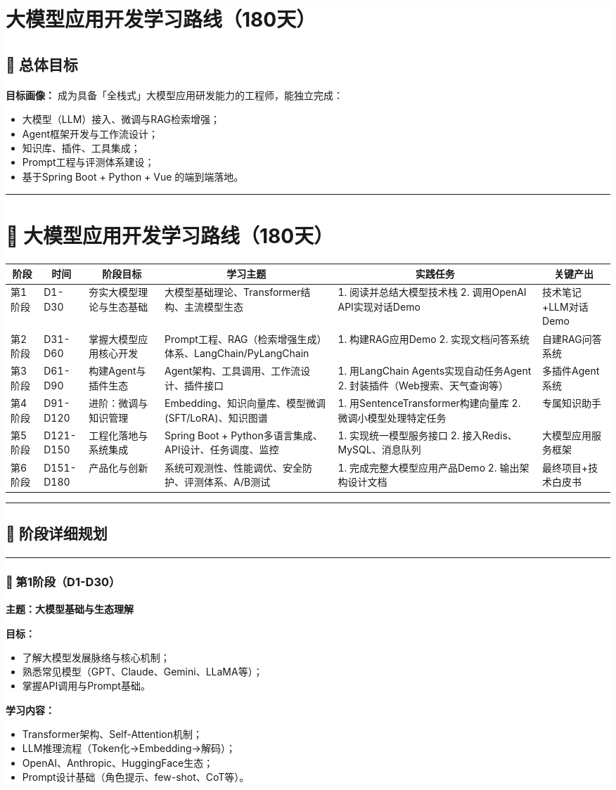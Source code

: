 # 大模型应用开发学习路线（180天）

## 🧭 总体目标

**目标画像：**
成为具备「全栈式」大模型应用研发能力的工程师，能独立完成：

* 大模型（LLM）接入、微调与RAG检索增强；
* Agent框架开发与工作流设计；
* 知识库、插件、工具集成；
* Prompt工程与评测体系建设；
* 基于Spring Boot + Python + Vue 的端到端落地。

---

# 🧩 大模型应用开发学习路线（180天）

| 阶段   | 时间        | 阶段目标         | 学习主题                                         | 实践任务                                                  | 关键产出           |
|------|-----------|--------------|----------------------------------------------|-------------------------------------------------------|----------------|
| 第1阶段 | D1-D30    | 夯实大模型理论与生态基础 | 大模型基础理论、Transformer结构、主流模型生态                 | 1. 阅读并总结大模型技术栈  2. 调用OpenAI API实现对话Demo               | 技术笔记+LLM对话Demo |
| 第2阶段 | D31-D60   | 掌握大模型应用核心开发  | Prompt工程、RAG（检索增强生成）体系、LangChain/PyLangChain | 1. 构建RAG应用Demo  2. 实现文档问答系统                           | 自建RAG问答系统      |
| 第3阶段 | D61-D90   | 构建Agent与插件生态 | Agent架构、工具调用、工作流设计、插件接口                      | 1. 用LangChain Agents实现自动任务Agent  2. 封装插件（Web搜索、天气查询等） | 多插件Agent系统     |
| 第4阶段 | D91-D120  | 进阶：微调与知识管理   | Embedding、知识向量库、模型微调(SFT/LoRA)、知识图谱          | 1. 用SentenceTransformer构建向量库  2. 微调小模型处理特定任务          | 专属知识助手         |
| 第5阶段 | D121-D150 | 工程化落地与系统集成   | Spring Boot + Python多语言集成、API设计、任务调度、监控      | 1. 实现统一模型服务接口  2. 接入Redis、MySQL、消息队列                  | 大模型应用服务框架      |
| 第6阶段 | D151-D180 | 产品化与创新       | 系统可观测性、性能调优、安全防护、评测体系、A/B测试                  | 1. 完成完整大模型应用产品Demo  2. 输出架构设计文档                       | 最终项目+技术白皮书     |

---

## 📘 阶段详细规划

---

### 🧱 第1阶段（D1-D30）

**主题：大模型基础与生态理解**

**目标：**

* 了解大模型发展脉络与核心机制；
* 熟悉常见模型（GPT、Claude、Gemini、LLaMA等）；
* 掌握API调用与Prompt基础。

**学习内容：**

* Transformer架构、Self-Attention机制；
* LLM推理流程（Token化→Embedding→解码）；
* OpenAI、Anthropic、HuggingFace生态；
* Prompt设计基础（角色提示、few-shot、CoT等）。
